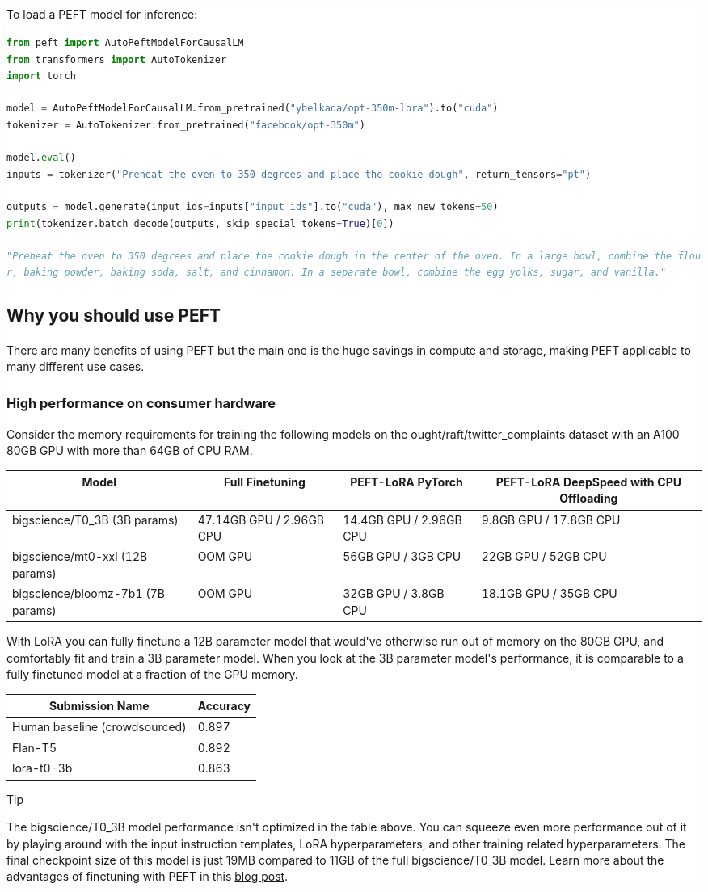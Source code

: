 To load a PEFT model for inference:

```py
from peft import AutoPeftModelForCausalLM
from transformers import AutoTokenizer
import torch

model = AutoPeftModelForCausalLM.from_pretrained("ybelkada/opt-350m-lora").to("cuda")
tokenizer = AutoTokenizer.from_pretrained("facebook/opt-350m")

model.eval()
inputs = tokenizer("Preheat the oven to 350 degrees and place the cookie dough", return_tensors="pt")

outputs = model.generate(input_ids=inputs["input_ids"].to("cuda"), max_new_tokens=50)
print(tokenizer.batch_decode(outputs, skip_special_tokens=True)[0])

"Preheat the oven to 350 degrees and place the cookie dough in the center of the oven. In a large bowl, combine the flour, baking powder, baking soda, salt, and cinnamon. In a separate bowl, combine the egg yolks, sugar, and vanilla."
```

## Why you should use PEFT

There are many benefits of using PEFT but the main one is the huge savings in compute and storage, making PEFT applicable to many different use cases.

### High performance on consumer hardware

Consider the memory requirements for training the following models on the [ought/raft/twitter_complaints](https://huggingface.co/datasets/ought/raft/viewer/twitter_complaints) dataset with an A100 80GB GPU with more than 64GB of CPU RAM.

| Model                             | Full Finetuning          | PEFT-LoRA PyTorch       | PEFT-LoRA DeepSpeed with CPU Offloading |
| --------------------------------- | ------------------------ | ----------------------- | --------------------------------------- |
| bigscience/T0_3B (3B params)      | 47.14GB GPU / 2.96GB CPU | 14.4GB GPU / 2.96GB CPU | 9.8GB GPU / 17.8GB CPU                  |
| bigscience/mt0-xxl (12B params)   | OOM GPU                  | 56GB GPU / 3GB CPU      | 22GB GPU / 52GB CPU                     |
| bigscience/bloomz-7b1 (7B params) | OOM GPU                  | 32GB GPU / 3.8GB CPU    | 18.1GB GPU / 35GB CPU                   |

With LoRA you can fully finetune a 12B parameter model that would've otherwise run out of memory on the 80GB GPU, and comfortably fit and train a 3B parameter model. When you look at the 3B parameter model's performance, it is comparable to a fully finetuned model at a fraction of the GPU memory.

| Submission Name               | Accuracy |
| ----------------------------- | -------- |
| Human baseline (crowdsourced) | 0.897    |
| Flan-T5                       | 0.892    |
| lora-t0-3b                    | 0.863    |

> [!TIP]
> The bigscience/T0_3B model performance isn't optimized in the table above. You can squeeze even more performance out of it by playing around with the input instruction templates, LoRA hyperparameters, and other training related hyperparameters. The final checkpoint size of this model is just 19MB compared to 11GB of the full bigscience/T0_3B model. Learn more about the advantages of finetuning with PEFT in this [blog post](https://www.philschmid.de/fine-tune-flan-t5-peft).
